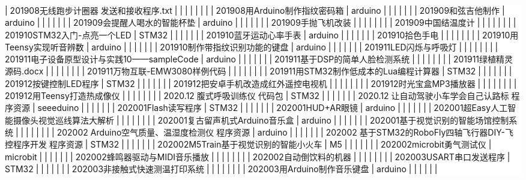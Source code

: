 | 201908无线跑步计圈器 发送和接收程序.txt                               |                             |                  |              |   |   |   |
| 201908用Arduino制作指纹密码箱                                   | arduino                     |                  |              |   |   |   |
| 201909和弦吉他制作                                            | arduino                     |                  |              |   |   |   |
| 201909会提醒人喝水的智能杯垫                                       | arduino                     |                  |              |   |   |   |
| 201909手抛飞机改装                                            |                             |                  |              |   |   |   |
| 201909中国结温度计                                            |                             |                  |              |   |   |   |
| 201910STM32入门-点亮一个LED                                   | STM32                       |                  |              |   |   |   |
| 201910蓝牙运动心率手表                                          | arduino                     |                  |              |   |   |   |
| 201910拾色手电                                              |                             |                  |              |   |   |   |
| 201910用Teensy实现听音辨数                                     | arduino                     |                  |              |   |   |   |
| 201910制作带指纹识别功能的键盘                                      | arduino                     |                  |              |   |   |   |
| 201911LED闪烁与呼吸灯                                         |                             |                  |              |   |   |   |
| 201911电子设备原型设计与实践10——sampleCode                         | arduino                     |                  |              |   |   |   |
| 201911基于DSP的简单人脸检测系统                                    |                             |                  |              |   |   |   |
| 201911绿植精灵 源码.docx                                      |                             |                  |              |   |   |   |
| 201911万物互联-EMW3080样例代码                                  |                             |                  |              |   |   |   |
| 201911用STM32制作低成本的Lua编程计算器                              | STM32                       |                  |              |   |   |   |
| 201912按键控制LED程序                                         | STM32                       |                  |              |   |   |   |
| 201912把安卓手机改造成红外遥控电视机                                   |                             |                  |              |   |   |   |
| 201912时光宝盒MP3播放器                                        |                             |                  |              |   |   |   |
| 201912用Teensy打造热成像仪                                     |                             |                  |              |   |   |   |
| 2020.12 腹式呼吸训练仪 代码包                                     | STM32                       |                  |              |   |   |   |
| 2020.12 让自动驾驶小车学会自己认路标 程序资源                             | seeeduino                   |                  |              |   |   |   |
| 202001Flash读写程序                                         | STM32                       |                  |              |   |   |   |
| 202001HUD+AR眼镜                                          | arduino                     |                  |              |   |   |   |
| 202001超Easy人工智能摄像头视觉巡线算法大解析                             |                             |                  |              |   |   |   |
| 202001复古留声机式Arduino音乐盒                                  | arduino                     |                  |              |   |   |   |
| 202001基于视觉识别的智能场馆控制系统                                   |                             |                  |              |   |   |   |
| 202002 Arduino空气质量、温湿度检测仪 程序资源                          | arduino                     |                  |              |   |   |   |
| 202002 基于STM32的RoboFly四轴飞行器DIY-飞控程序开发  程序资源             | STM32                       |                  |              |   |   |   |
| 202002M5Train基于视觉识别的智能小火车                               | M5                          |                  |              |   |   |   |
| 202002microbit勇气测试仪                                     | microbit                    |                  |              |   |   |   |
| 202002蜂鸣器驱动与MIDI音乐播放                                    |                             |                  |              |   |   |   |
| 202002自动倒饮料的机器                                          |                             |                  |              |   |   |   |
| 202003USART串口发送程序                                       | STM32                       |                  |              |   |   |   |
| 202003非接触式快速测温打印系统                                      |                             |                  |              |   |   |   |
| 202003用Arduino制作音乐键盘                                    | arduino                     |                  |              |   |   |   |
